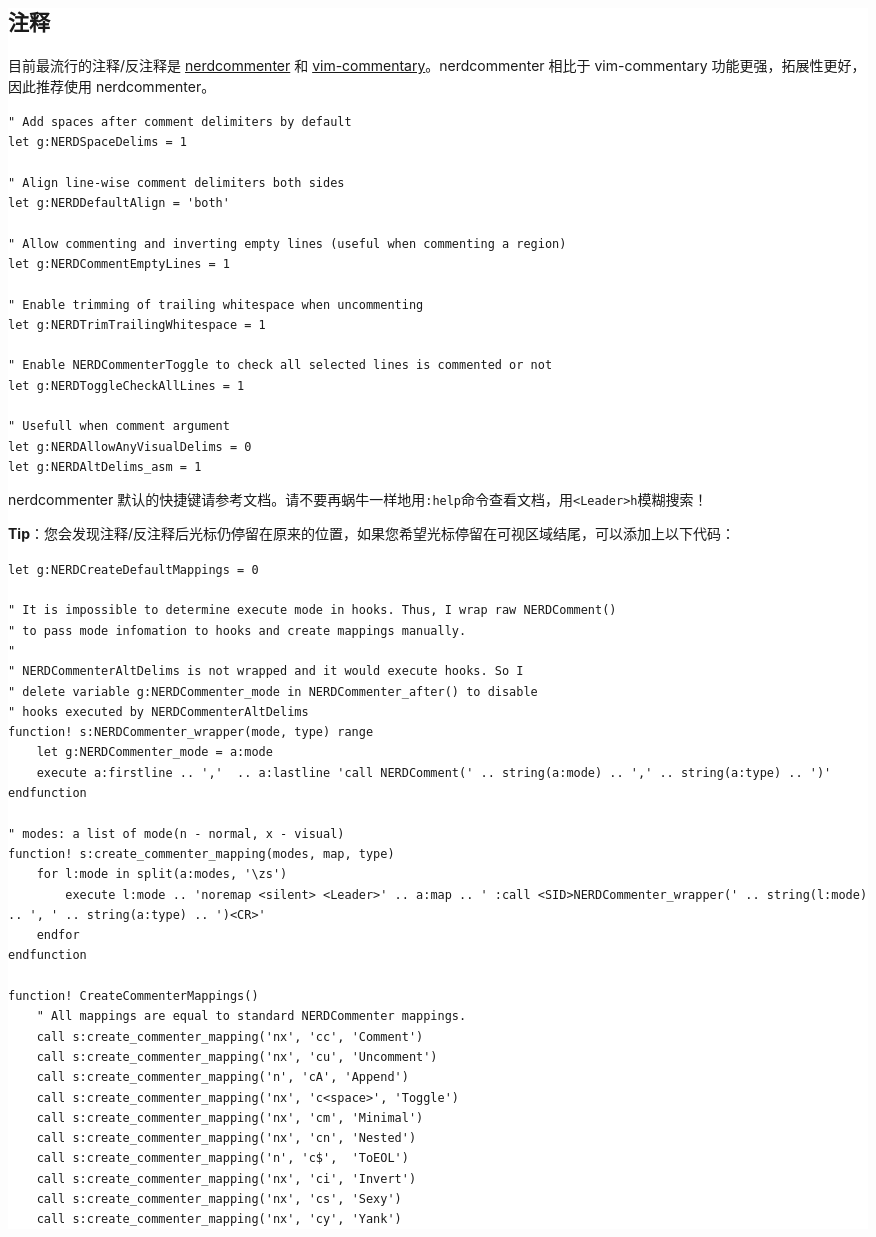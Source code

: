 ## 注释

目前最流行的注释/反注释是 [nerdcommenter](https://github.com/preservim/nerdcommenter) 和 [vim-commentary](https://github.com/tpope/vim-commentary)。nerdcommenter 相比于 vim-commentary 功能更强，拓展性更好，因此推荐使用 nerdcommenter。

```vim
" Add spaces after comment delimiters by default
let g:NERDSpaceDelims = 1

" Align line-wise comment delimiters both sides
let g:NERDDefaultAlign = 'both'

" Allow commenting and inverting empty lines (useful when commenting a region)
let g:NERDCommentEmptyLines = 1

" Enable trimming of trailing whitespace when uncommenting
let g:NERDTrimTrailingWhitespace = 1

" Enable NERDCommenterToggle to check all selected lines is commented or not
let g:NERDToggleCheckAllLines = 1

" Usefull when comment argument
let g:NERDAllowAnyVisualDelims = 0
let g:NERDAltDelims_asm = 1
```

nerdcommenter 默认的快捷键请参考文档。请不要再蜗牛一样地用`:help`命令查看文档，用`<Leader>h`模糊搜索！

**Tip**：您会发现注释/反注释后光标仍停留在原来的位置，如果您希望光标停留在可视区域结尾，可以添加上以下代码：

```vim
let g:NERDCreateDefaultMappings = 0

" It is impossible to determine execute mode in hooks. Thus, I wrap raw NERDComment()
" to pass mode infomation to hooks and create mappings manually.
"
" NERDCommenterAltDelims is not wrapped and it would execute hooks. So I
" delete variable g:NERDCommenter_mode in NERDCommenter_after() to disable
" hooks executed by NERDCommenterAltDelims
function! s:NERDCommenter_wrapper(mode, type) range
    let g:NERDCommenter_mode = a:mode
    execute a:firstline .. ','  .. a:lastline 'call NERDComment(' .. string(a:mode) .. ',' .. string(a:type) .. ')'
endfunction

" modes: a list of mode(n - normal, x - visual)
function! s:create_commenter_mapping(modes, map, type)
    for l:mode in split(a:modes, '\zs')
        execute l:mode .. 'noremap <silent> <Leader>' .. a:map .. ' :call <SID>NERDCommenter_wrapper(' .. string(l:mode) .. ', ' .. string(a:type) .. ')<CR>'
    endfor
endfunction

function! CreateCommenterMappings()
    " All mappings are equal to standard NERDCommenter mappings.
    call s:create_commenter_mapping('nx', 'cc', 'Comment')
    call s:create_commenter_mapping('nx', 'cu', 'Uncomment')
    call s:create_commenter_mapping('n', 'cA', 'Append')
    call s:create_commenter_mapping('nx', 'c<space>', 'Toggle')
    call s:create_commenter_mapping('nx', 'cm', 'Minimal')
    call s:create_commenter_mapping('nx', 'cn', 'Nested')
    call s:create_commenter_mapping('n', 'c$',  'ToEOL')
    call s:create_commenter_mapping('nx', 'ci', 'Invert')
    call s:create_commenter_mapping('nx', 'cs', 'Sexy')
    call s:create_commenter_mapping('nx', 'cy', 'Yank')
```